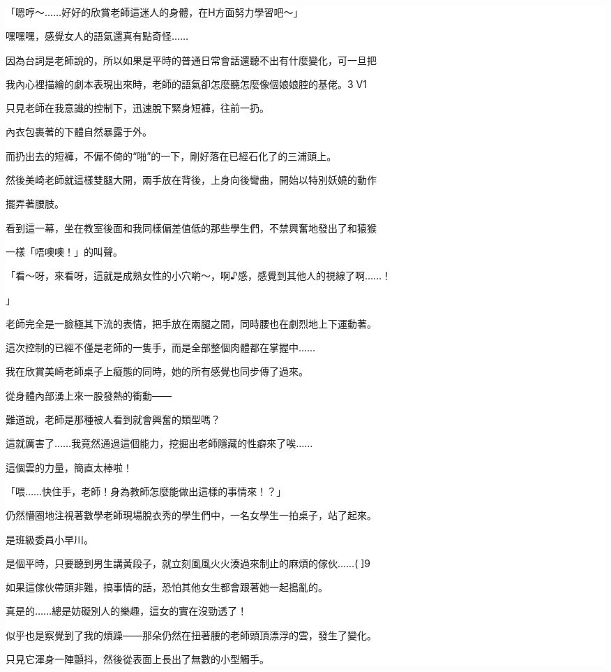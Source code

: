 「嗯哼～……好好的欣賞老師這迷人的身體，在H方面努力學習吧～」

嘿嘿嘿，感覺女人的語氣還真有點奇怪……

因為台詞是老師說的，所以如果是平時的普通日常會話還聽不出有什麼變化，可一旦把

我內心裡描繪的劇本表現出來時，老師的語氣卻怎麼聽怎麼像個娘娘腔的基佬。3   V1



只見老師在我意識的控制下，迅速脫下緊身短褲，往前一扔。

內衣包裹著的下體自然暴露于外。

而扔出去的短褲，不偏不倚的“啪”的一下，剛好落在已經石化了的三浦頭上。

然後美崎老師就這樣雙腿大開，兩手放在背後，上身向後彎曲，開始以特別妖嬈的動作

擺弄著腰肢。

看到這一幕，坐在教室後面和我同樣偏差值低的那些學生們，不禁興奮地發出了和猿猴

一樣「唔噢噢！」的叫聲。



「看～呀，來看呀，這就是成熟女性的小穴喲～，啊♪感，感覺到其他人的視線了啊……！

」



老師完全是一臉極其下流的表情，把手放在兩腿之間，同時腰也在劇烈地上下運動著。

這次控制的已經不僅是老師的一隻手，而是全部整個肉體都在掌握中……

我在欣賞美崎老師桌子上癡態的同時，她的所有感覺也同步傳了過來。



從身體內部湧上來一股發熱的衝動――

難道說，老師是那種被人看到就會興奮的類型嗎？

這就厲害了……我竟然通過這個能力，挖掘出老師隱藏的性癖來了唉……

這個雲的力量，簡直太棒啦！



「喂……快住手，老師！身為教師怎麼能做出這樣的事情來！？」

仍然懵圈地注視著數學老師現場脫衣秀的學生們中，一名女學生一拍桌子，站了起來。



是班級委員小早川。

是個平時，只要聽到男生講黃段子，就立刻風風火火湊過來制止的麻煩的傢伙……(   ]9

如果這傢伙帶頭非難，搞事情的話，恐怕其他女生都會跟著她一起搗亂的。

真是的……總是妨礙別人的樂趣，這女的實在沒勁透了！



似乎也是察覺到了我的煩躁――那朵仍然在扭著腰的老師頭頂漂浮的雲，發生了變化。

只見它渾身一陣顫抖，然後從表面上長出了無數的小型觸手。
